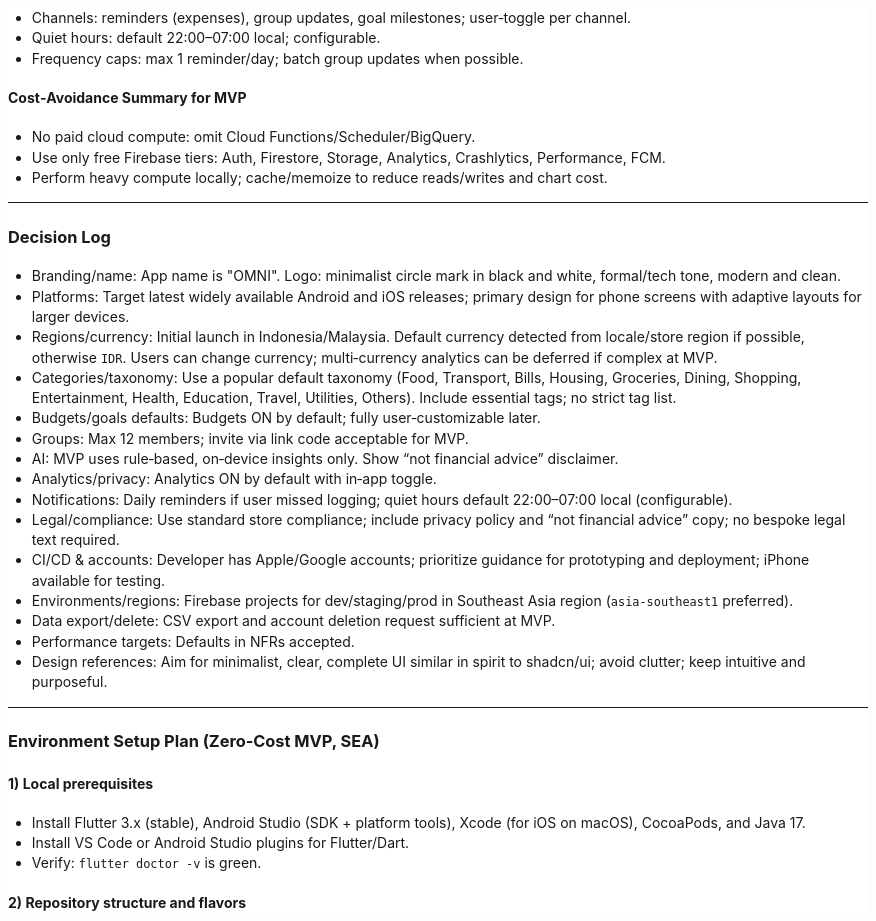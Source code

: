 - Channels: reminders (expenses), group updates, goal milestones; user‑toggle per channel.
- Quiet hours: default 22:00–07:00 local; configurable.
- Frequency caps: max 1 reminder/day; batch group updates when possible.

#### Cost‑Avoidance Summary for MVP

- No paid cloud compute: omit Cloud Functions/Scheduler/BigQuery.
- Use only free Firebase tiers: Auth, Firestore, Storage, Analytics, Crashlytics, Performance, FCM.
- Perform heavy compute locally; cache/memoize to reduce reads/writes and chart cost.

---

### Decision Log

- Branding/name: App name is "OMNI". Logo: minimalist circle mark in black and white, formal/tech tone, modern and clean.
- Platforms: Target latest widely available Android and iOS releases; primary design for phone screens with adaptive layouts for larger devices.
- Regions/currency: Initial launch in Indonesia/Malaysia. Default currency detected from locale/store region if possible, otherwise `IDR`. Users can change currency; multi‑currency analytics can be deferred if complex at MVP.
- Categories/taxonomy: Use a popular default taxonomy (Food, Transport, Bills, Housing, Groceries, Dining, Shopping, Entertainment, Health, Education, Travel, Utilities, Others). Include essential tags; no strict tag list.
- Budgets/goals defaults: Budgets ON by default; fully user‑customizable later.
- Groups: Max 12 members; invite via link code acceptable for MVP.
- AI: MVP uses rule‑based, on‑device insights only. Show “not financial advice” disclaimer.
- Analytics/privacy: Analytics ON by default with in‑app toggle.
- Notifications: Daily reminders if user missed logging; quiet hours default 22:00–07:00 local (configurable).
- Legal/compliance: Use standard store compliance; include privacy policy and “not financial advice” copy; no bespoke legal text required.
- CI/CD & accounts: Developer has Apple/Google accounts; prioritize guidance for prototyping and deployment; iPhone available for testing.
- Environments/regions: Firebase projects for dev/staging/prod in Southeast Asia region (`asia-southeast1` preferred).
- Data export/delete: CSV export and account deletion request sufficient at MVP.
- Performance targets: Defaults in NFRs accepted.
- Design references: Aim for minimalist, clear, complete UI similar in spirit to shadcn/ui; avoid clutter; keep intuitive and purposeful.

---

### Environment Setup Plan (Zero‑Cost MVP, SEA)

#### 1) Local prerequisites

- Install Flutter 3.x (stable), Android Studio (SDK + platform tools), Xcode (for iOS on macOS), CocoaPods, and Java 17.
- Install VS Code or Android Studio plugins for Flutter/Dart.
- Verify: `flutter doctor -v` is green.

#### 2) Repository structure and flavors
